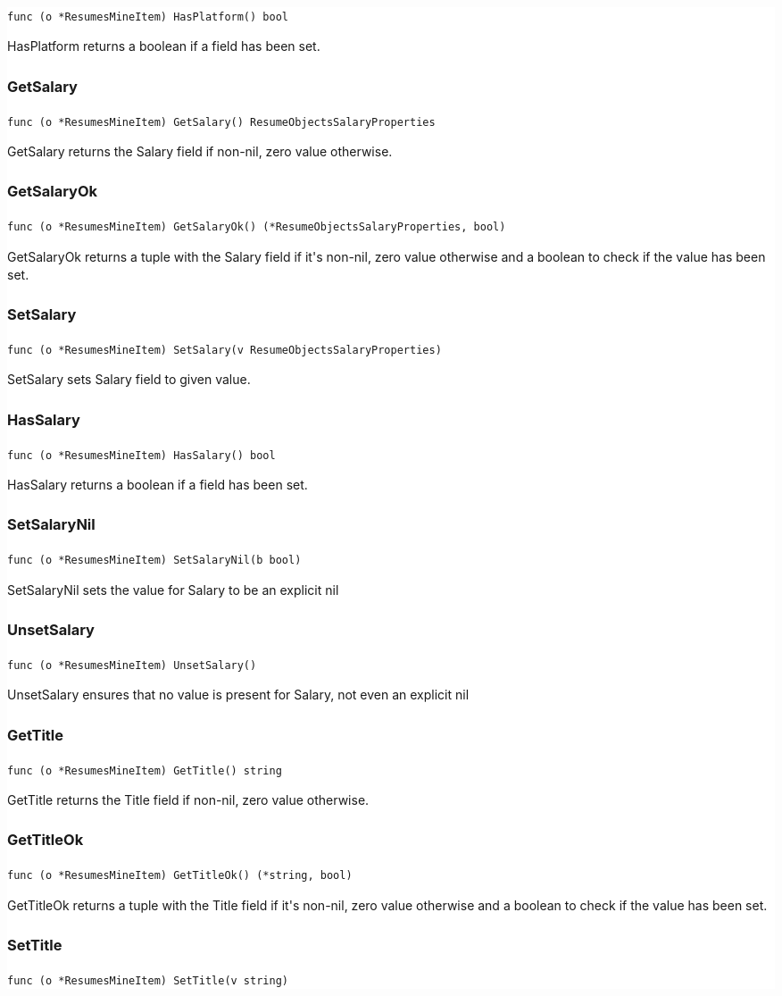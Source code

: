`func (o *ResumesMineItem) HasPlatform() bool`

HasPlatform returns a boolean if a field has been set.

### GetSalary

`func (o *ResumesMineItem) GetSalary() ResumeObjectsSalaryProperties`

GetSalary returns the Salary field if non-nil, zero value otherwise.

### GetSalaryOk

`func (o *ResumesMineItem) GetSalaryOk() (*ResumeObjectsSalaryProperties, bool)`

GetSalaryOk returns a tuple with the Salary field if it's non-nil, zero value otherwise
and a boolean to check if the value has been set.

### SetSalary

`func (o *ResumesMineItem) SetSalary(v ResumeObjectsSalaryProperties)`

SetSalary sets Salary field to given value.

### HasSalary

`func (o *ResumesMineItem) HasSalary() bool`

HasSalary returns a boolean if a field has been set.

### SetSalaryNil

`func (o *ResumesMineItem) SetSalaryNil(b bool)`

 SetSalaryNil sets the value for Salary to be an explicit nil

### UnsetSalary
`func (o *ResumesMineItem) UnsetSalary()`

UnsetSalary ensures that no value is present for Salary, not even an explicit nil
### GetTitle

`func (o *ResumesMineItem) GetTitle() string`

GetTitle returns the Title field if non-nil, zero value otherwise.

### GetTitleOk

`func (o *ResumesMineItem) GetTitleOk() (*string, bool)`

GetTitleOk returns a tuple with the Title field if it's non-nil, zero value otherwise
and a boolean to check if the value has been set.

### SetTitle

`func (o *ResumesMineItem) SetTitle(v string)`
